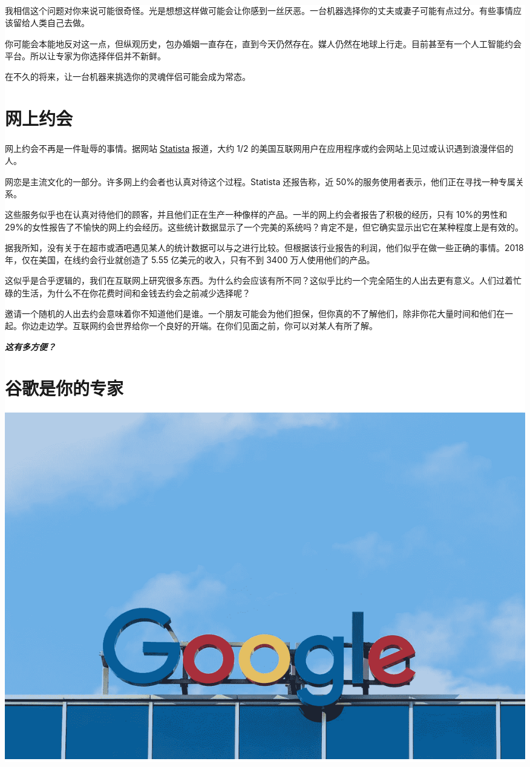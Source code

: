 我相信这个问题对你来说可能很奇怪。光是想想这样做可能会让你感到一丝厌恶。一台机器选择你的丈夫或妻子可能有点过分。有些事情应该留给人类自己去做。

你可能会本能地反对这一点，但纵观历史，包办婚姻一直存在，直到今天仍然存在。媒人仍然在地球上行走。目前甚至有一个人工智能约会平台。所以让专家为你选择伴侣并不新鲜。

在不久的将来，让一台机器来挑选你的灵魂伴侣可能会成为常态。

# 网上约会

网上约会不再是一件耻辱的事情。据网站 [Statista](https://www.statista.com/topics/2158/online-dating/) 报道，大约 1/2 的美国互联网用户在应用程序或约会网站上见过或认识遇到浪漫伴侣的人。

网恋是主流文化的一部分。许多网上约会者也认真对待这个过程。Statista 还报告称，近 50%的服务使用者表示，他们正在寻找一种专属关系。

这些服务似乎也在认真对待他们的顾客，并且他们正在生产一种像样的产品。一半的网上约会者报告了积极的经历，只有 10%的男性和 29%的女性报告了不愉快的网上约会经历。这些统计数据显示了一个完美的系统吗？肯定不是，但它确实显示出它在某种程度上是有效的。

据我所知，没有关于在超市或酒吧遇见某人的统计数据可以与之进行比较。但根据该行业报告的利润，他们似乎在做一些正确的事情。2018 年，仅在美国，在线约会行业就创造了 5.55 亿美元的收入，只有不到 3400 万人使用他们的产品。

这似乎是合乎逻辑的，我们在互联网上研究很多东西。为什么约会应该有所不同？这似乎比约一个完全陌生的人出去更有意义。人们过着忙碌的生活，为什么不在你花费时间和金钱去约会之前减少选择呢？

邀请一个随机的人出去约会意味着你不知道他们是谁。一个朋友可能会为他们担保，但你真的不了解他们，除非你花大量时间和他们在一起。你边走边学。互联网约会世界给你一个良好的开端。在你们见面之前，你可以对某人有所了解。

***这有多方便？***

# 谷歌是你的专家

![](img/fda6c0768bc83a0cd7a86c157fff88c6.png)
